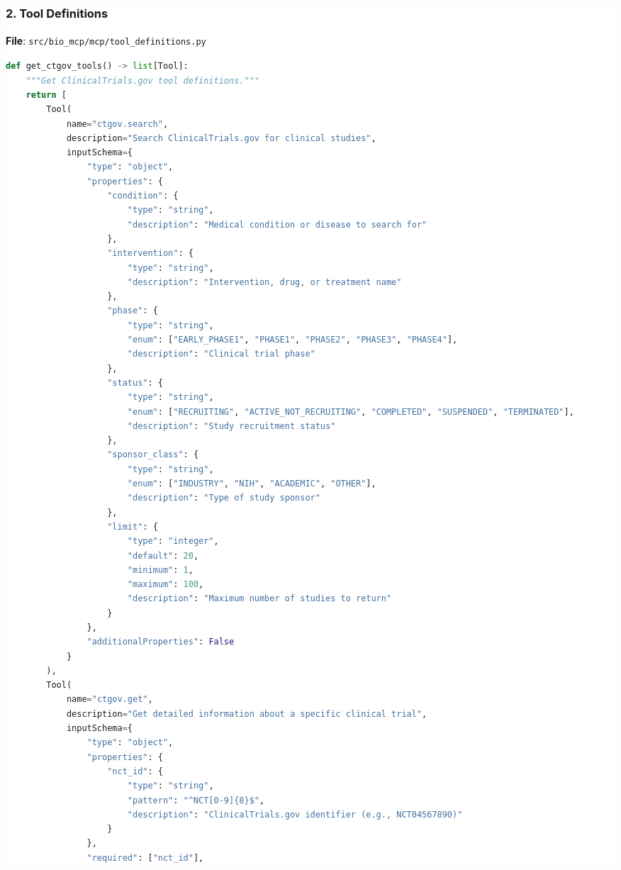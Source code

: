 ```python
```

### 2. Tool Definitions

**File**: `src/bio_mcp/mcp/tool_definitions.py`

```python
def get_ctgov_tools() -> list[Tool]:
    """Get ClinicalTrials.gov tool definitions."""
    return [
        Tool(
            name="ctgov.search",
            description="Search ClinicalTrials.gov for clinical studies",
            inputSchema={
                "type": "object",
                "properties": {
                    "condition": {
                        "type": "string",
                        "description": "Medical condition or disease to search for"
                    },
                    "intervention": {
                        "type": "string", 
                        "description": "Intervention, drug, or treatment name"
                    },
                    "phase": {
                        "type": "string",
                        "enum": ["EARLY_PHASE1", "PHASE1", "PHASE2", "PHASE3", "PHASE4"],
                        "description": "Clinical trial phase"
                    },
                    "status": {
                        "type": "string",
                        "enum": ["RECRUITING", "ACTIVE_NOT_RECRUITING", "COMPLETED", "SUSPENDED", "TERMINATED"],
                        "description": "Study recruitment status"
                    },
                    "sponsor_class": {
                        "type": "string",
                        "enum": ["INDUSTRY", "NIH", "ACADEMIC", "OTHER"],
                        "description": "Type of study sponsor"
                    },
                    "limit": {
                        "type": "integer",
                        "default": 20,
                        "minimum": 1,
                        "maximum": 100,
                        "description": "Maximum number of studies to return"
                    }
                },
                "additionalProperties": False
            }
        ),
        Tool(
            name="ctgov.get",
            description="Get detailed information about a specific clinical trial",
            inputSchema={
                "type": "object", 
                "properties": {
                    "nct_id": {
                        "type": "string",
                        "pattern": "^NCT[0-9]{8}$",
                        "description": "ClinicalTrials.gov identifier (e.g., NCT04567890)"
                    }
                },
                "required": ["nct_id"],
```